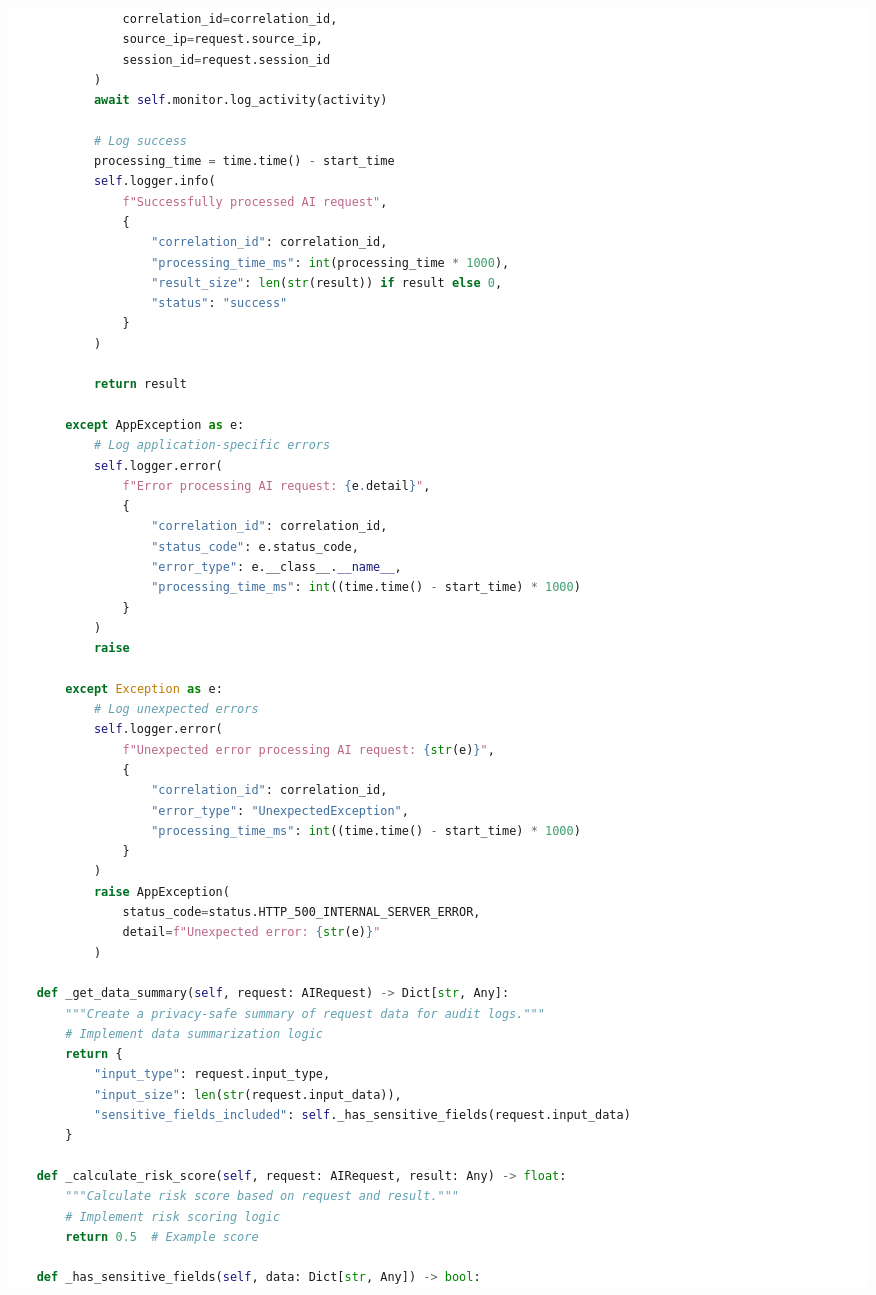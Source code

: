 ```python
                correlation_id=correlation_id,
                source_ip=request.source_ip,
                session_id=request.session_id
            )
            await self.monitor.log_activity(activity)
            
            # Log success
            processing_time = time.time() - start_time
            self.logger.info(
                f"Successfully processed AI request",
                {
                    "correlation_id": correlation_id,
                    "processing_time_ms": int(processing_time * 1000),
                    "result_size": len(str(result)) if result else 0,
                    "status": "success"
                }
            )
            
            return result
            
        except AppException as e:
            # Log application-specific errors
            self.logger.error(
                f"Error processing AI request: {e.detail}",
                {
                    "correlation_id": correlation_id,
                    "status_code": e.status_code,
                    "error_type": e.__class__.__name__,
                    "processing_time_ms": int((time.time() - start_time) * 1000)
                }
            )
            raise
            
        except Exception as e:
            # Log unexpected errors
            self.logger.error(
                f"Unexpected error processing AI request: {str(e)}",
                {
                    "correlation_id": correlation_id,
                    "error_type": "UnexpectedException",
                    "processing_time_ms": int((time.time() - start_time) * 1000)
                }
            )
            raise AppException(
                status_code=status.HTTP_500_INTERNAL_SERVER_ERROR,
                detail=f"Unexpected error: {str(e)}"
            )
    
    def _get_data_summary(self, request: AIRequest) -> Dict[str, Any]:
        """Create a privacy-safe summary of request data for audit logs."""
        # Implement data summarization logic
        return {
            "input_type": request.input_type,
            "input_size": len(str(request.input_data)),
            "sensitive_fields_included": self._has_sensitive_fields(request.input_data)
        }
    
    def _calculate_risk_score(self, request: AIRequest, result: Any) -> float:
        """Calculate risk score based on request and result."""
        # Implement risk scoring logic
        return 0.5  # Example score
    
    def _has_sensitive_fields(self, data: Dict[str, Any]) -> bool:
```